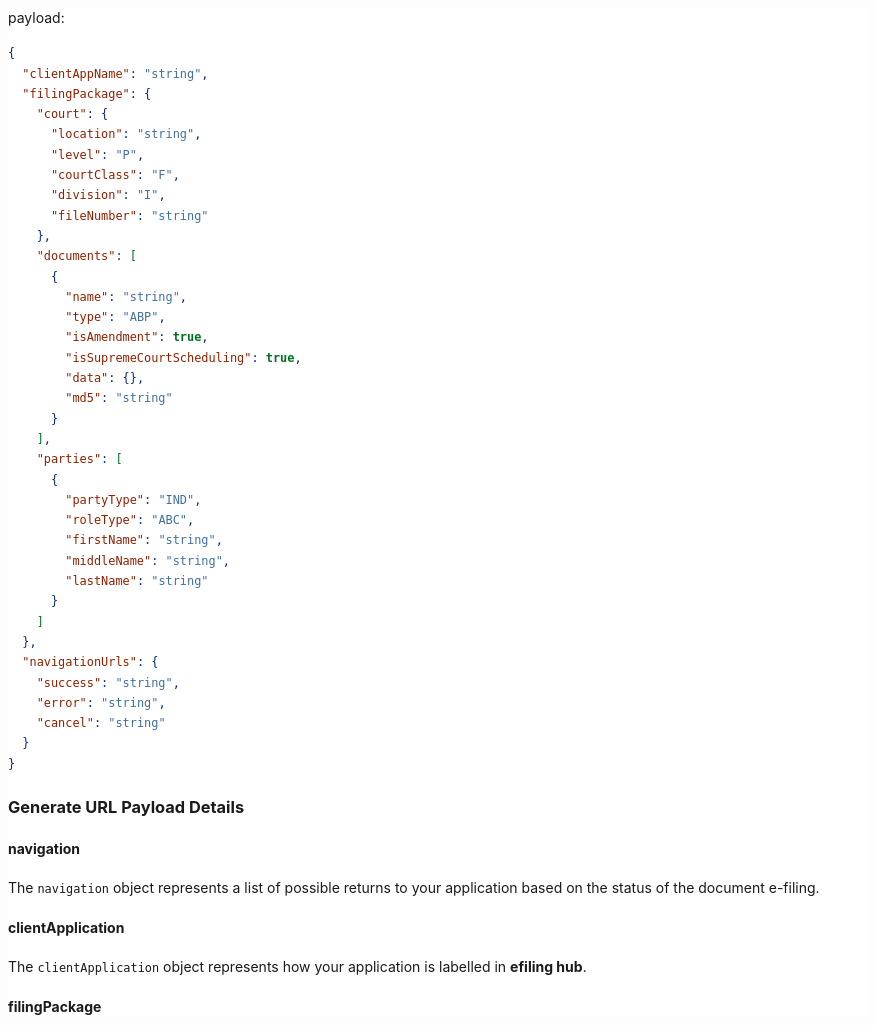 payload:

```json
{
  "clientAppName": "string",
  "filingPackage": {
    "court": {
      "location": "string",
      "level": "P",
      "courtClass": "F",
      "division": "I",
      "fileNumber": "string"
    },
    "documents": [
      {
        "name": "string",
        "type": "ABP",
        "isAmendment": true,
        "isSupremeCourtScheduling": true,
        "data": {},
        "md5": "string"
      }
    ],
    "parties": [
      {
        "partyType": "IND",
        "roleType": "ABC",
        "firstName": "string",
        "middleName": "string",
        "lastName": "string"
      }
    ]
  },
  "navigationUrls": {
    "success": "string",
    "error": "string",
    "cancel": "string"
  }
}
```

### Generate URL Payload Details

#### navigation

The `navigation` object represents a list of possible returns to your application based on the status of the document e-filing.

#### clientApplication

The `clientApplication` object represents how your application is labelled in **efiling hub**.

#### filingPackage
